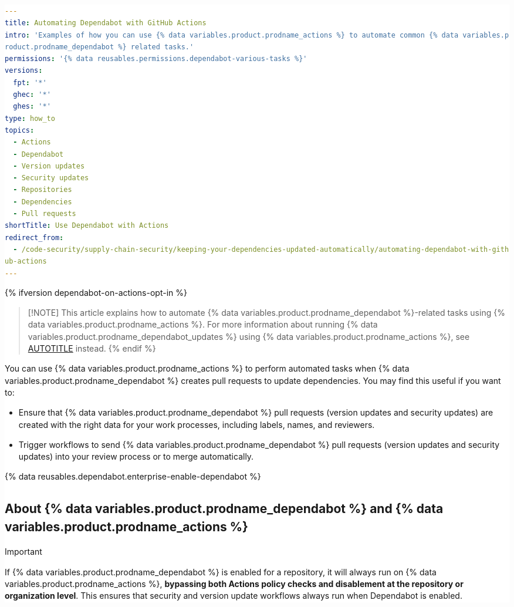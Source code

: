 ```yaml
---
title: Automating Dependabot with GitHub Actions
intro: 'Examples of how you can use {% data variables.product.prodname_actions %} to automate common {% data variables.product.prodname_dependabot %} related tasks.'
permissions: '{% data reusables.permissions.dependabot-various-tasks %}'
versions:
  fpt: '*'
  ghec: '*'
  ghes: '*'
type: how_to
topics:
  - Actions
  - Dependabot
  - Version updates
  - Security updates
  - Repositories
  - Dependencies
  - Pull requests
shortTitle: Use Dependabot with Actions
redirect_from:
  - /code-security/supply-chain-security/keeping-your-dependencies-updated-automatically/automating-dependabot-with-github-actions
---
```


{% ifversion dependabot-on-actions-opt-in %}

>[!NOTE] This article explains how to automate {% data variables.product.prodname_dependabot %}-related tasks using {% data variables.product.prodname_actions %}. For more information about running {% data variables.product.prodname_dependabot_updates %} using {% data variables.product.prodname_actions %}, see [AUTOTITLE](/code-security/dependabot/working-with-dependabot/about-dependabot-on-github-actions-runners) instead.
{% endif %}

You can use {% data variables.product.prodname_actions %} to perform automated tasks when {% data variables.product.prodname_dependabot %} creates pull requests to update dependencies. You may find this useful if you want to:

* Ensure that {% data variables.product.prodname_dependabot %} pull requests (version updates and security updates) are created with the right data for your work processes, including labels, names, and reviewers.

* Trigger workflows to send  {% data variables.product.prodname_dependabot %} pull requests (version updates and security updates) into your review process or to merge automatically.

{% data reusables.dependabot.enterprise-enable-dependabot %}

## About {% data variables.product.prodname_dependabot %} and {% data variables.product.prodname_actions %}

> [!IMPORTANT]
> If {% data variables.product.prodname_dependabot %} is enabled for a repository, it will always run on {% data variables.product.prodname_actions %}, **bypassing both Actions policy checks and disablement at the repository or organization level**. This ensures that security and version update workflows always run when Dependabot is enabled.
